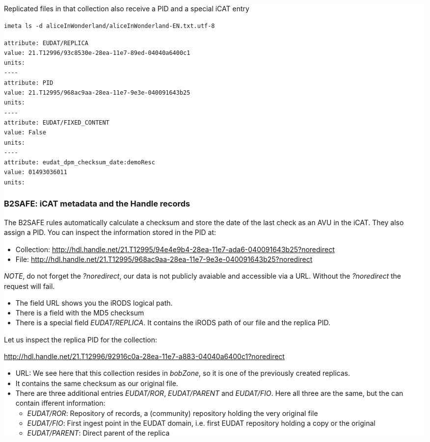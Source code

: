Replicated files in that collection also receive a PID and a special iCAT entry

```
imeta ls -d aliceInWonderland/aliceInWonderland-EN.txt.utf-8
```

```
attribute: EUDAT/REPLICA
value: 21.T12996/93c8530e-28ea-11e7-89ed-04040a6400c1
units:
----
attribute: PID
value: 21.T12995/968ac9aa-28ea-11e7-9e3e-040091643b25
units:
----
attribute: EUDAT/FIXED_CONTENT
value: False
units:
----
attribute: eudat_dpm_checksum_date:demoResc
value: 01493036011
units:
```
### B2SAFE: iCAT metadata and the Handle records

The B2SAFE rules automatically calculate a checksum and store the date of the last check as an AVU in the iCAT. They also assign a PID. 
You can inspect the information stored in the PID at:

- Collection:
	http://hdl.handle.net/21.T12995/94e4e9b4-28ea-11e7-ada6-040091643b25?noredirect
- File:
	http://hdl.handle.net/21.T12995/968ac9aa-28ea-11e7-9e3e-040091643b25?noredirect

*NOTE*, do not forget the *?noredirect*, our data is not publicly avaiable and accessible via a URL. Without the *?noredirect* the 
request will fail.

* The field URL shows you the iRODS logical path.
* There is a field with the MD5 checksum
* There is a special field *EUDAT/REPLICA*. It contains the iRODS path of our file and the replica PID.

Let us inspect the replica PID for the collection:

http://hdl.handle.net/21.T12996/92916c0a-28ea-11e7-a883-04040a6400c1?noredirect

- URL: We see here that this collection resides in *bobZone*, so it is one of the previously created replicas.
- It contains the same checksum as our original file.
- There are three additional entries *EUDAT/ROR*, *EUDAT/PARENT* and *EUDAT/FIO*. Here all three are the same, but the can contain ifferent information:
	- *EUDAT/ROR*: Repository of records, a (community) repository holding the very original file
	- *EUDAT/FIO*: First ingest point in the EUDAT domain, i.e. first EUDAT repository holding a copy or the original
	- *EUDAT/PARENT*: Direct parent of the replica
